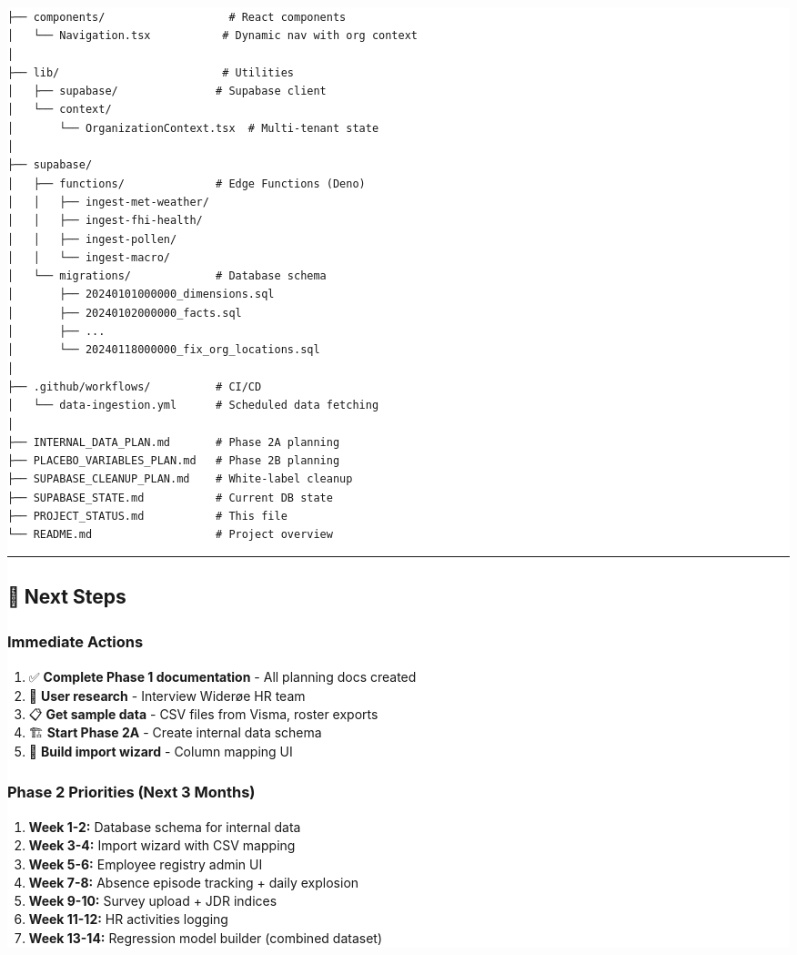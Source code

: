 ```
├── components/                   # React components
│   └── Navigation.tsx           # Dynamic nav with org context
│
├── lib/                         # Utilities
│   ├── supabase/               # Supabase client
│   └── context/
│       └── OrganizationContext.tsx  # Multi-tenant state
│
├── supabase/
│   ├── functions/              # Edge Functions (Deno)
│   │   ├── ingest-met-weather/
│   │   ├── ingest-fhi-health/
│   │   ├── ingest-pollen/
│   │   └── ingest-macro/
│   └── migrations/             # Database schema
│       ├── 20240101000000_dimensions.sql
│       ├── 20240102000000_facts.sql
│       ├── ...
│       └── 20240118000000_fix_org_locations.sql
│
├── .github/workflows/          # CI/CD
│   └── data-ingestion.yml      # Scheduled data fetching
│
├── INTERNAL_DATA_PLAN.md       # Phase 2A planning
├── PLACEBO_VARIABLES_PLAN.md   # Phase 2B planning
├── SUPABASE_CLEANUP_PLAN.md    # White-label cleanup
├── SUPABASE_STATE.md           # Current DB state
├── PROJECT_STATUS.md           # This file
└── README.md                   # Project overview
```

---

## 🎯 Next Steps

### Immediate Actions
1. ✅ **Complete Phase 1 documentation** - All planning docs created
2. 🔄 **User research** - Interview Widerøe HR team
3. 📋 **Get sample data** - CSV files from Visma, roster exports
4. 🏗️ **Start Phase 2A** - Create internal data schema
5. 🎨 **Build import wizard** - Column mapping UI

### Phase 2 Priorities (Next 3 Months)
1. **Week 1-2:** Database schema for internal data
2. **Week 3-4:** Import wizard with CSV mapping
3. **Week 5-6:** Employee registry admin UI
4. **Week 7-8:** Absence episode tracking + daily explosion
5. **Week 9-10:** Survey upload + JDR indices
6. **Week 11-12:** HR activities logging
7. **Week 13-14:** Regression model builder (combined dataset)

